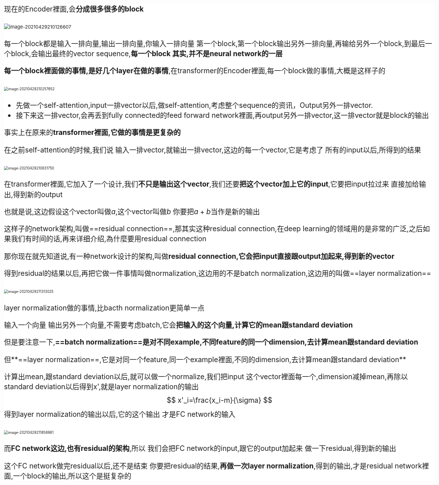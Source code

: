 

现在的Encoder裡面,会**分成很多很多的block**

<img src="https://gitee.com/unclestrong/deep-learning21_note/raw/master/imgbed/image-20210429210126607.png" alt="image-20210429210126607" style="zoom:67%;" />

每一个block都是输入一排向量,输出一排向量,你输入一排向量 第一个block,第一个block输出另外一排向量,再输给另外一个block,到最后一个block,会输出最终的vector sequence,**每一个block 其实,并不是neural network的一层**

**每一个block裡面做的事情,是好几个layer在做的事情**,在transformer的Encoder裡面,每一个block做的事情,大概是这样子的

<img src="https://gitee.com/unclestrong/deep-learning21_note/raw/master/imgbed/image-20210429210257652.png" alt="image-20210429210257652" style="zoom: 50%;" />

- 先做一个self-attention,input一排vector以后,做self-attention,考虑整个sequence的资讯，Output另外一排vector.
- 接下来这一排vector,会再丢到fully connected的feed forward network裡面,再output另外一排vector,这一排vector就是block的输出

事实上在原来的**transformer裡面,它做的事情是更复杂的**

在之前self-attention的时候,我们说 输入一排vector,就输出一排vector,这边的每一个vector,它是考虑了 所有的input以后,所得到的结果

<img src="https://gitee.com/unclestrong/deep-learning21_note/raw/master/imgbed/image-20210429210831750.png" alt="image-20210429210831750" style="zoom:50%;" />

在transformer裡面,它加入了一个设计,我们**不只是输出这个vector**,我们还要**把这个vector加上它的input**,它要把input拉过来 直接加给输出,得到新的output 

也就是说,这边假设这个vector叫做$a$,这个vector叫做$b$ 你要把$a+b$当作是新的输出

这样子的network架构,叫做==residual connection==,那其实这种residual connection,在deep learning的领域用的是非常的广泛,之后如果我们有时间的话,再来详细介绍,為什麼要用residual connection

那你现在就先知道说,有一种network设计的架构,叫做**residual connection,它会把input直接跟output加起来,得到新的vector**

得到residual的结果以后,再把它做一件事情叫做normalization,这边用的不是batch normalization,这边用的叫做==layer normalization==

<img src="https://gitee.com/unclestrong/deep-learning21_note/raw/master/imgbed/image-20210429211313025.png" alt="image-20210429211313025" style="zoom:50%;" />

layer normalization做的事情,比bacth normalization更简单一点

输入一个向量 输出另外一个向量,不需要考虑batch,它会**把输入的这个向量,计算它的mean跟standard deviation**

但是要注意一下,**==batch normalization==是对不同example,不同feature的同一个dimension,去计算mean跟standard deviation**

但**==layer normalization==,它是对同一个feature,同一个example裡面,不同的dimension,去计算mean跟standard deviation**

计算出mean,跟standard deviation以后,就可以做一个normalize,我们把input 这个vector裡面每一个,dimension减掉mean,再除以standard deviation以后得到x',就是layer normalization的输出
$$
x'_i=\frac{x_i-m}{\sigma}
$$
得到layer normalization的输出以后,它的这个输出 才是FC network的输入

<img src="https://gitee.com/unclestrong/deep-learning21_note/raw/master/imgbed/image-20210429211858981.png" alt="image-20210429211858981" style="zoom:50%;" />

而**FC network这边,也有residual的架构**,所以 我们会把FC network的input,跟它的output加起来 做一下residual,得到新的输出

这个FC network做完residual以后,还不是结束 你要把residual的结果,**再做一次layer normalization**,得到的输出,才是residual network裡面,一个block的输出,所以这个是挺复杂的


